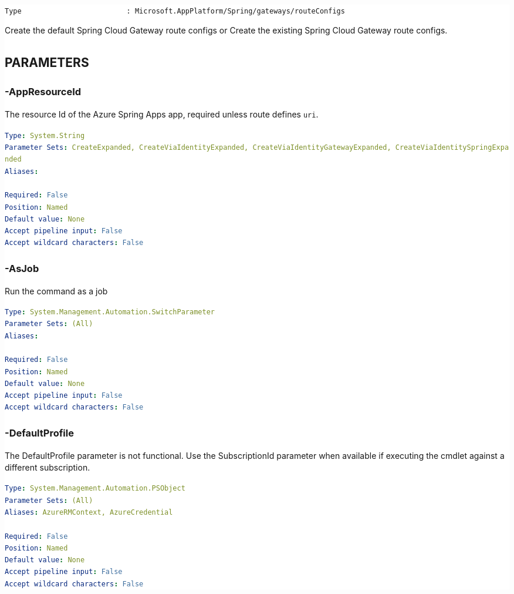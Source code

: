 ```output
Type                         : Microsoft.AppPlatform/Spring/gateways/routeConfigs
```

Create the default Spring Cloud Gateway route configs or Create the existing Spring Cloud Gateway route configs.

## PARAMETERS

### -AppResourceId
The resource Id of the Azure Spring Apps app, required unless route defines `uri`.

```yaml
Type: System.String
Parameter Sets: CreateExpanded, CreateViaIdentityExpanded, CreateViaIdentityGatewayExpanded, CreateViaIdentitySpringExpanded
Aliases:

Required: False
Position: Named
Default value: None
Accept pipeline input: False
Accept wildcard characters: False
```

### -AsJob
Run the command as a job

```yaml
Type: System.Management.Automation.SwitchParameter
Parameter Sets: (All)
Aliases:

Required: False
Position: Named
Default value: None
Accept pipeline input: False
Accept wildcard characters: False
```

### -DefaultProfile
The DefaultProfile parameter is not functional.
Use the SubscriptionId parameter when available if executing the cmdlet against a different subscription.

```yaml
Type: System.Management.Automation.PSObject
Parameter Sets: (All)
Aliases: AzureRMContext, AzureCredential

Required: False
Position: Named
Default value: None
Accept pipeline input: False
Accept wildcard characters: False
```
